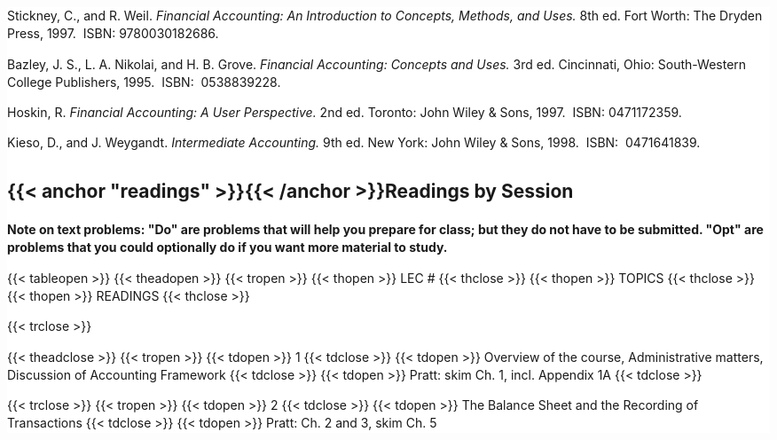 Stickney, C., and R. Weil. _Financial Accounting: An Introduction to Concepts, Methods, and Uses._ 8th ed. Fort Worth: The Dryden Press, 1997.  ISBN: 9780030182686.

Bazley, J. S., L. A. Nikolai, and H. B. Grove. _Financial Accounting: Concepts and Uses._ 3rd ed. Cincinnati, Ohio: South-Western College Publishers, 1995.  ISBN:  0538839228.

Hoskin, R. _Financial Accounting: A User Perspective._ 2nd ed. Toronto: John Wiley & Sons, 1997.  ISBN: 0471172359.

Kieso, D., and J. Weygandt. _Intermediate Accounting._ 9th ed. New York: John Wiley & Sons, 1998.  ISBN:  0471641839.

{{< anchor "readings" >}}{{< /anchor >}}Readings by Session
-----------------------------------------------------------

**Note on text problems: "Do" are problems that will help you prepare for class; but they do not have to be submitted. "Opt" are problems that you could optionally do if you want more material to study.**

{{< tableopen >}}
{{< theadopen >}}
{{< tropen >}}
{{< thopen >}}
LEC #
{{< thclose >}}
{{< thopen >}}
TOPICS
{{< thclose >}}
{{< thopen >}}
READINGS
{{< thclose >}}

{{< trclose >}}

{{< theadclose >}}
{{< tropen >}}
{{< tdopen >}}
1
{{< tdclose >}}
{{< tdopen >}}
Overview of the course, Administrative matters, Discussion of Accounting Framework
{{< tdclose >}}
{{< tdopen >}}
Pratt: skim Ch. 1, incl. Appendix 1A
{{< tdclose >}}

{{< trclose >}}
{{< tropen >}}
{{< tdopen >}}
2
{{< tdclose >}}
{{< tdopen >}}
The Balance Sheet and the Recording of Transactions
{{< tdclose >}}
{{< tdopen >}}
Pratt: Ch. 2 and 3, skim Ch. 5  
  